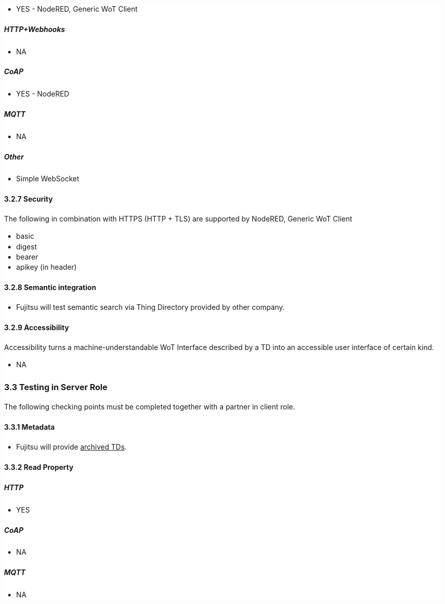 * YES - NodeRED, Generic WoT Client

##### HTTP+Webhooks

* NA

##### CoAP

* YES - NodeRED

##### MQTT

* NA

##### Other

* Simple WebSocket

#### 3.2.7 Security

The following in combination with HTTPS (HTTP + TLS) are supported by NodeRED, Generic WoT Client
* basic
* digest
* bearer
* apikey (in header)

#### 3.2.8 Semantic integration

* Fujitsu will test semantic search via Thing Directory provided by other company.

#### 3.2.9 Accessibility
Accessibility turns a machine-understandable WoT Interface described by a TD into an accessible user interface of certain kind.

* NA

### 3.3 Testing in Server Role
The following checking points must be completed together with a partner in client role.

#### 3.3.1 Metadata

* Fujitsu will provide [archived TDs](https://github.org/w3c/wot/plugfest/2018-sept-online/TDs/FUjitsu).

#### 3.3.2 Read Property

##### HTTP

* YES

##### CoAP

* NA

##### MQTT

* NA
